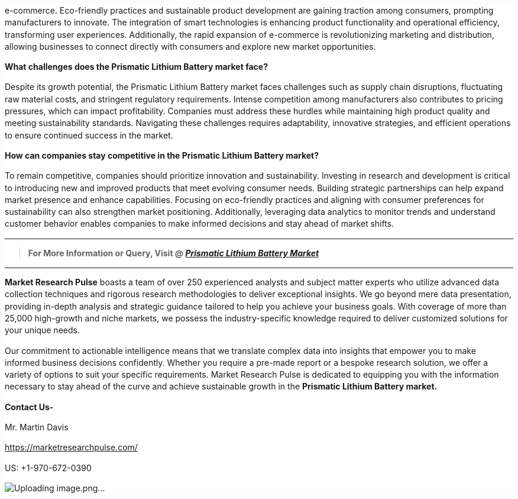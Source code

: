 e-commerce. Eco-friendly practices and sustainable product development are gaining traction among consumers, prompting manufacturers to innovate. The integration of smart technologies is enhancing product functionality and operational efficiency, transforming user experiences. Additionally, the rapid expansion of e-commerce is revolutionizing marketing and distribution, allowing businesses to connect directly with consumers and explore new market opportunities.</p><p><strong>What challenges does the Prismatic Lithium Battery market face?</strong></p><p>Despite its growth potential, the Prismatic Lithium Battery market faces challenges such as supply chain disruptions, fluctuating raw material costs, and stringent regulatory requirements. Intense competition among manufacturers also contributes to pricing pressures, which can impact profitability. Companies must address these hurdles while maintaining high product quality and meeting sustainability standards. Navigating these challenges requires adaptability, innovative strategies, and efficient operations to ensure continued success in the market.</p><p><strong>How can companies stay competitive in the Prismatic Lithium Battery market?</strong></p><p>To remain competitive, companies should prioritize innovation and sustainability. Investing in research and development is critical to introducing new and improved products that meet evolving consumer needs. Building strategic partnerships can help expand market presence and enhance capabilities. Focusing on eco-friendly practices and aligning with consumer preferences for sustainability can also strengthen market positioning. Additionally, leveraging data analytics to monitor trends and understand customer behavior enables companies to make informed decisions and stay ahead of market shifts.</p><hr /><blockquote><p><strong>For More Information or Query, Visit @&nbsp;<em><a href="https://marketresearchpulse.com/report/39542/prismatic-lithium-battery-market?utm_source=Linkedin&utm_medium=027">Prismatic Lithium Battery Market</a></em></strong></p></blockquote><hr /><p><strong>Market Research Pulse</strong> boasts a team of over 250 experienced analysts and subject matter experts who utilize advanced data collection techniques and rigorous research methodologies to deliver exceptional insights. We go beyond mere data presentation, providing in-depth analysis and strategic guidance tailored to help you achieve your business goals. With coverage of more than 25,000 high-growth and niche markets, we possess the industry-specific knowledge required to deliver customized solutions for your unique needs.</p><p>Our commitment to actionable intelligence means that we translate complex data into insights that empower you to make informed business decisions confidently. Whether you require a pre-made report or a bespoke research solution, we offer a variety of options to suit your specific requirements. Market Research Pulse is dedicated to equipping you with the information necessary to stay ahead of the curve and achieve sustainable growth in the <strong>Prismatic Lithium Battery market.</strong></p><p><strong>Contact Us-</strong></p><p>Mr. Martin Davis</p><p>https://marketresearchpulse.com/</p><p>US: +1-970-672-0390</p>
![Uploading image.png…]()
